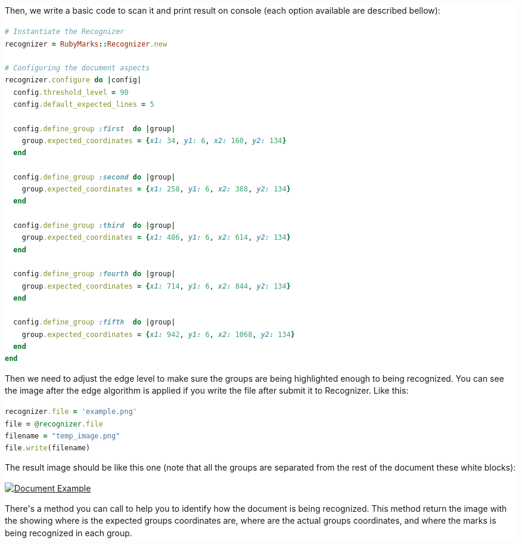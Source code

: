 
Then, we write a basic code to scan it and print result on console (each option available are described bellow):

```ruby
# Instantiate the Recognizer
recognizer = RubyMarks::Recognizer.new

# Configuring the document aspects
recognizer.configure do |config|
  config.threshold_level = 90
  config.default_expected_lines = 5

  config.define_group :first  do |group|
    group.expected_coordinates = {x1: 34, y1: 6, x2: 160, y2: 134}
  end

  config.define_group :second do |group|
    group.expected_coordinates = {x1: 258, y1: 6, x2: 388, y2: 134}
  end

  config.define_group :third  do |group|
    group.expected_coordinates = {x1: 486, y1: 6, x2: 614, y2: 134}
  end

  config.define_group :fourth do |group|
    group.expected_coordinates = {x1: 714, y1: 6, x2: 844, y2: 134}
  end

  config.define_group :fifth  do |group|
    group.expected_coordinates = {x1: 942, y1: 6, x2: 1068, y2: 134}
  end
end
```


Then we need to adjust the edge level to make sure the groups are being highlighted enough to being recognized.
You can see the image after the edge algorithm is applied if you write the file after submit it to Recognizer. Like this:

```ruby
recognizer.file = 'example.png'
file = @recognizer.file
filename = "temp_image.png"
file.write(filename)
```

The result image should be like this one (note that all the groups are separated from the rest of the document these white blocks):

[![Document Example](https://raw.github.com/andrerpbts/ruby_marks/master/assets/sheet_demo2_edge.png)](https://github.com/andrerpbts/ruby_marks/blob/master/assets/sheet_demo2_edge.png)


There's a method you can call to help you to identify how the document is being recognized. This method return the image
with the showing where is the expected groups coordinates are, where are the actual groups coordinates, and where the marks
is being recognized in each group.
